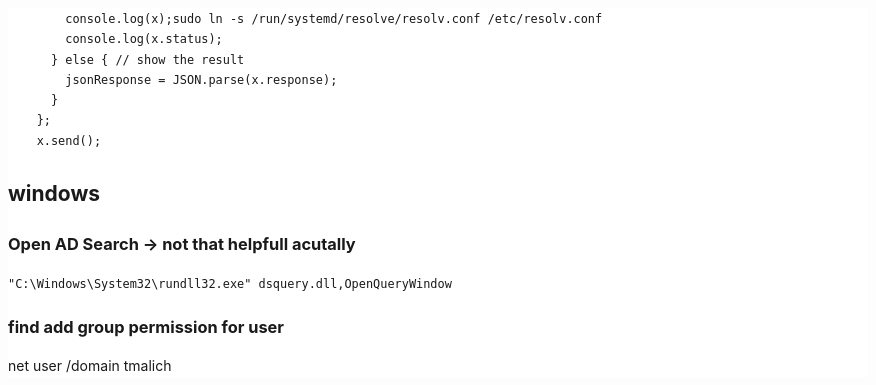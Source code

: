 ```
		console.log(x);sudo ln -s /run/systemd/resolve/resolv.conf /etc/resolv.conf
		console.log(x.status);
	  } else { // show the result
		jsonResponse = JSON.parse(x.response);
	  }
	};
	x.send();
```

## windows
### Open AD Search -> not that helpfull acutally
```
"C:\Windows\System32\rundll32.exe" dsquery.dll,OpenQueryWindow
```
### find add group permission for user
net user /domain tmalich



